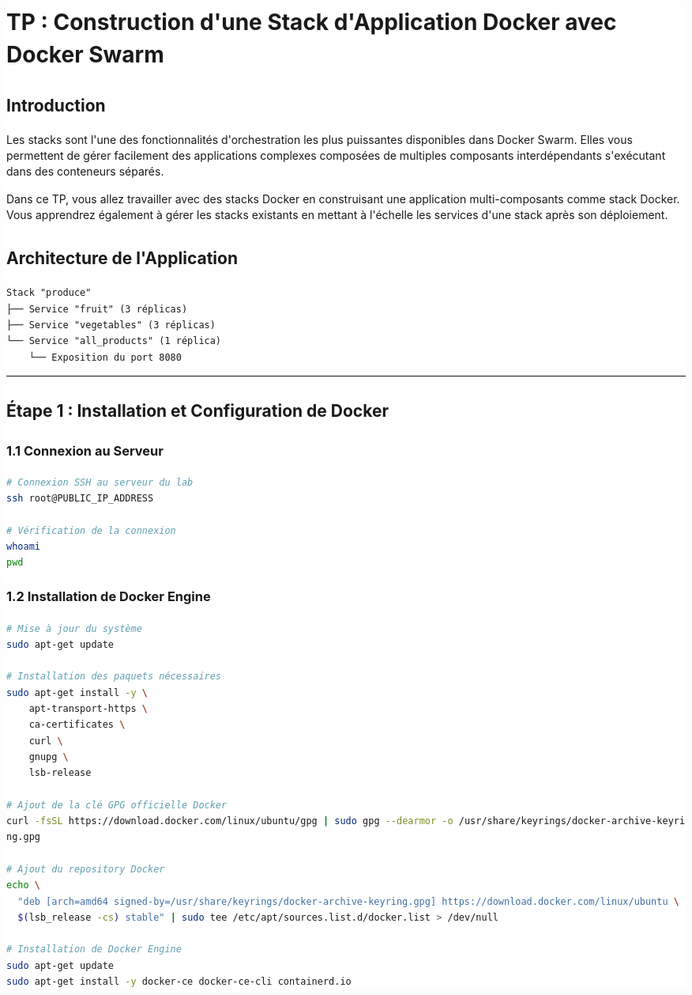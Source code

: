 # TP : Construction d'une Stack d'Application Docker avec Docker Swarm

## Introduction
Les stacks sont l'une des fonctionnalités d'orchestration les plus puissantes disponibles dans Docker Swarm. Elles vous permettent de gérer facilement des applications complexes composées de multiples composants interdépendants s'exécutant dans des conteneurs séparés.

Dans ce TP, vous allez travailler avec des stacks Docker en construisant une application multi-composants comme stack Docker. Vous apprendrez également à gérer les stacks existants en mettant à l'échelle les services d'une stack après son déploiement.

## Architecture de l'Application
```
Stack "produce"
├── Service "fruit" (3 réplicas)
├── Service "vegetables" (3 réplicas)  
└── Service "all_products" (1 réplica)
    └── Exposition du port 8080
```

---

## Étape 1 : Installation et Configuration de Docker

### 1.1 Connexion au Serveur
```bash
# Connexion SSH au serveur du lab
ssh root@PUBLIC_IP_ADDRESS

# Vérification de la connexion
whoami
pwd
```

### 1.2 Installation de Docker Engine
```bash
# Mise à jour du système
sudo apt-get update

# Installation des paquets nécessaires
sudo apt-get install -y \
    apt-transport-https \
    ca-certificates \
    curl \
    gnupg \
    lsb-release

# Ajout de la clé GPG officielle Docker
curl -fsSL https://download.docker.com/linux/ubuntu/gpg | sudo gpg --dearmor -o /usr/share/keyrings/docker-archive-keyring.gpg

# Ajout du repository Docker
echo \
  "deb [arch=amd64 signed-by=/usr/share/keyrings/docker-archive-keyring.gpg] https://download.docker.com/linux/ubuntu \
  $(lsb_release -cs) stable" | sudo tee /etc/apt/sources.list.d/docker.list > /dev/null

# Installation de Docker Engine
sudo apt-get update
sudo apt-get install -y docker-ce docker-ce-cli containerd.io
```